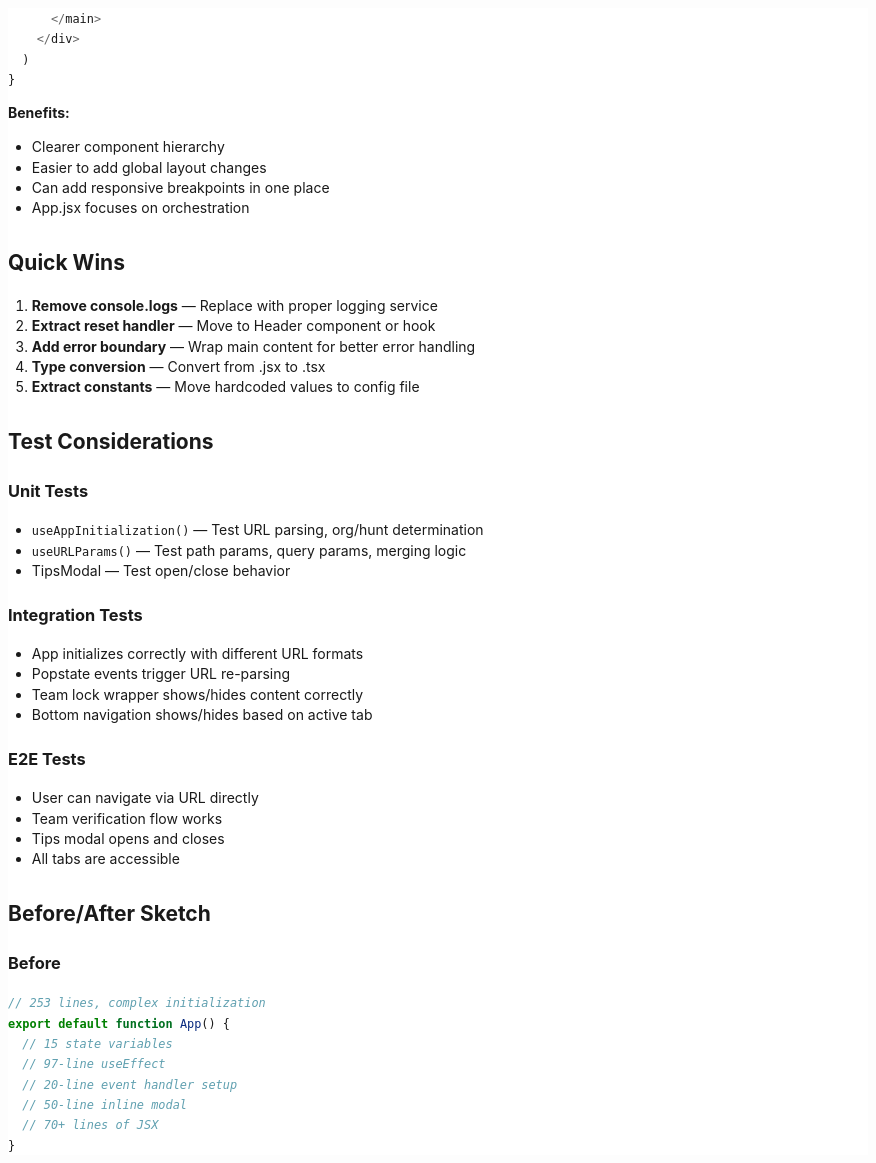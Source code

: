 ```jsx
      </main>
    </div>
  )
}
```

**Benefits:**
- Clearer component hierarchy
- Easier to add global layout changes
- Can add responsive breakpoints in one place
- App.jsx focuses on orchestration

## Quick Wins

1. **Remove console.logs** — Replace with proper logging service
2. **Extract reset handler** — Move to Header component or hook
3. **Add error boundary** — Wrap main content for better error handling
4. **Type conversion** — Convert from .jsx to .tsx
5. **Extract constants** — Move hardcoded values to config file

## Test Considerations

### Unit Tests
- `useAppInitialization()` — Test URL parsing, org/hunt determination
- `useURLParams()` — Test path params, query params, merging logic
- TipsModal — Test open/close behavior

### Integration Tests
- App initializes correctly with different URL formats
- Popstate events trigger URL re-parsing
- Team lock wrapper shows/hides content correctly
- Bottom navigation shows/hides based on active tab

### E2E Tests
- User can navigate via URL directly
- Team verification flow works
- Tips modal opens and closes
- All tabs are accessible

## Before/After Sketch

### Before
```jsx
// 253 lines, complex initialization
export default function App() {
  // 15 state variables
  // 97-line useEffect
  // 20-line event handler setup
  // 50-line inline modal
  // 70+ lines of JSX
}
```
